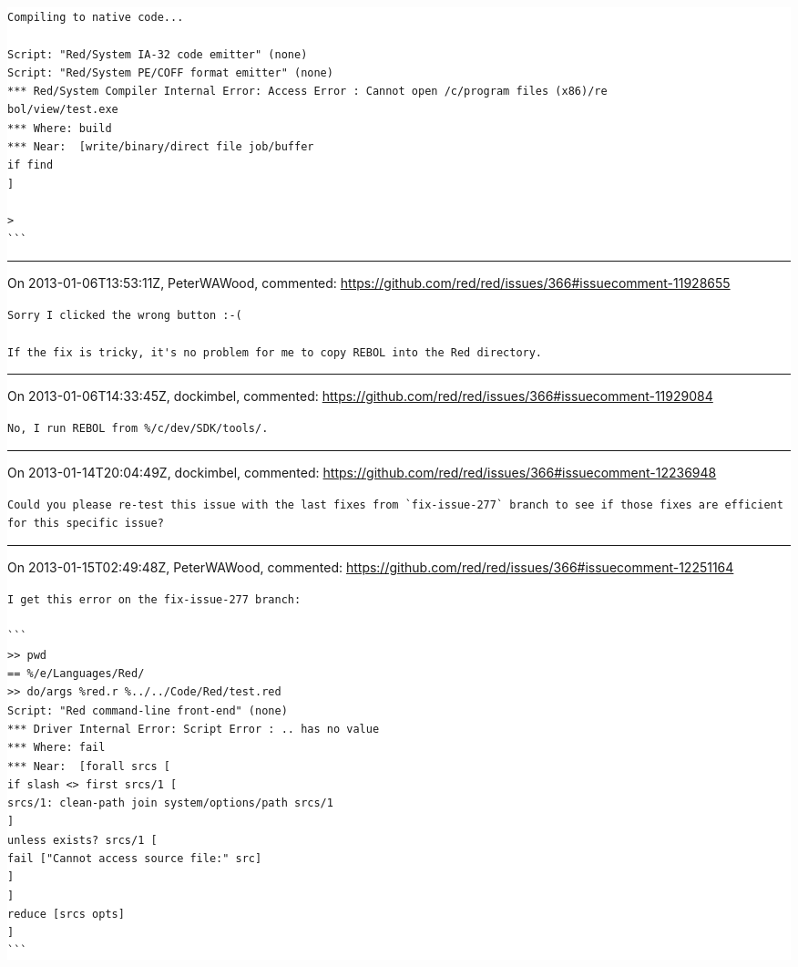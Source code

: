     Compiling to native code...
    
    Script: "Red/System IA-32 code emitter" (none)
    Script: "Red/System PE/COFF format emitter" (none)
    *** Red/System Compiler Internal Error: Access Error : Cannot open /c/program files (x86)/re
    bol/view/test.exe
    *** Where: build
    *** Near:  [write/binary/direct file job/buffer
    if find
    ]
    
    >
    ```

--------------------------------------------------------------------------------

On 2013-01-06T13:53:11Z, PeterWAWood, commented:
<https://github.com/red/red/issues/366#issuecomment-11928655>

    Sorry I clicked the wrong button :-(
    
    If the fix is tricky, it's no problem for me to copy REBOL into the Red directory.

--------------------------------------------------------------------------------

On 2013-01-06T14:33:45Z, dockimbel, commented:
<https://github.com/red/red/issues/366#issuecomment-11929084>

    No, I run REBOL from %/c/dev/SDK/tools/.

--------------------------------------------------------------------------------

On 2013-01-14T20:04:49Z, dockimbel, commented:
<https://github.com/red/red/issues/366#issuecomment-12236948>

    Could you please re-test this issue with the last fixes from `fix-issue-277` branch to see if those fixes are efficient for this specific issue?

--------------------------------------------------------------------------------

On 2013-01-15T02:49:48Z, PeterWAWood, commented:
<https://github.com/red/red/issues/366#issuecomment-12251164>

    I get this error on the fix-issue-277 branch:
    
    ```
    >> pwd
    == %/e/Languages/Red/
    >> do/args %red.r %../../Code/Red/test.red
    Script: "Red command-line front-end" (none)
    *** Driver Internal Error: Script Error : .. has no value
    *** Where: fail
    *** Near:  [forall srcs [
    if slash <> first srcs/1 [
    srcs/1: clean-path join system/options/path srcs/1
    ]
    unless exists? srcs/1 [
    fail ["Cannot access source file:" src]
    ]
    ]
    reduce [srcs opts]
    ]
    ```
    